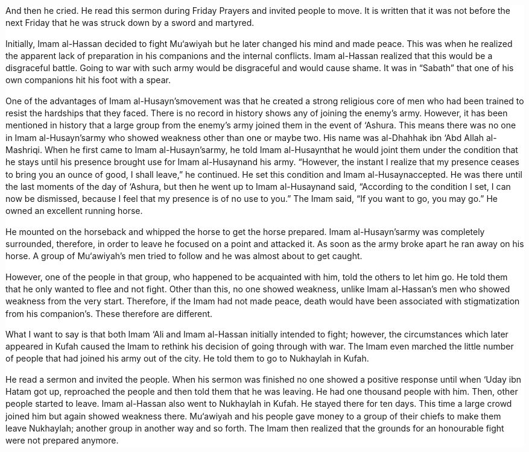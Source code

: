 And then he cried. He read this sermon during Friday Prayers and invited
people to move. It is written that it was not before the next Friday
that he was struck down by a sword and martyred.

Initially, Imam al-Hassan decided to fight Mu‘awiyah but he later
changed his mind and made peace. This was when he realized the apparent
lack of preparation in his companions and the internal conflicts. Imam
al-Hassan realized that this would be a disgraceful battle. Going to war
with such army would be disgraceful and would cause shame. It was in
“Sabath” that one of his own companions hit his foot with a spear.

One of the advantages of Imam al-Husayn’smovement was that he created a
strong religious core of men who had been trained to resist the
hardships that they faced. There is no record in history shows any of
joining the enemy’s army. However, it has been mentioned in history that
a large group from the enemy’s army joined them in the event of ‘Ashura.
This means there was no one in Imam al-Husayn’sarmy who showed weakness
other than one or maybe two. His name was al-Dhahhak ibn ‘Abd Allah
al-Mashriqi. When he first came to Imam al-Husayn’sarmy, he told Imam
al-Husaynthat he would joint them under the condition that he stays
until his presence brought use for Imam al-Husaynand his army. “However,
the instant I realize that my presence ceases to bring you an ounce of
good, I shall leave,” he continued. He set this condition and Imam
al-Husaynaccepted. He was there until the last moments of the day of
‘Ashura, but then he went up to Imam al-Husaynand said, “According to
the condition I set, I can now be dismissed, because I feel that my
presence is of no use to you.” The Imam said, “If you want to go, you
may go.” He owned an excellent running horse.

He mounted on the horseback and whipped the horse to get the horse
prepared. Imam al-Husayn’sarmy was completely surrounded, therefore, in
order to leave he focused on a point and attacked it. As soon as the
army broke apart he ran away on his horse. A group of Mu‘awiyah’s men
tried to follow and he was almost about to get caught.

However, one of the people in that group, who happened to be acquainted
with him, told the others to let him go. He told them that he only
wanted to flee and not fight. Other than this, no one showed weakness,
unlike Imam al-Hassan’s men who showed weakness from the very start.
Therefore, if the Imam had not made peace, death would have been
associated with stigmatization from his companion’s. These therefore are
different.

What I want to say is that both Imam ‘Ali and Imam al-Hassan initially
intended to fight; however, the circumstances which later appeared in
Kufah caused the Imam to rethink his decision of going through with war.
The Imam even marched the little number of people that had joined his
army out of the city. He told them to go to Nukhaylah in Kufah.

He read a sermon and invited the people. When his sermon was finished no
one showed a positive response until when ‘Uday ibn Hatam got up,
reproached the people and then told them that he was leaving. He had one
thousand people with him. Then, other people started to leave. Imam
al-Hassan also went to Nukhaylah in Kufah. He stayed there for ten days.
This time a large crowd joined him but again showed weakness there.
Mu‘awiyah and his people gave money to a group of their chiefs to make
them leave Nukhaylah; another group in another way and so forth. The
Imam then realized that the grounds for an honourable fight were not
prepared anymore.
